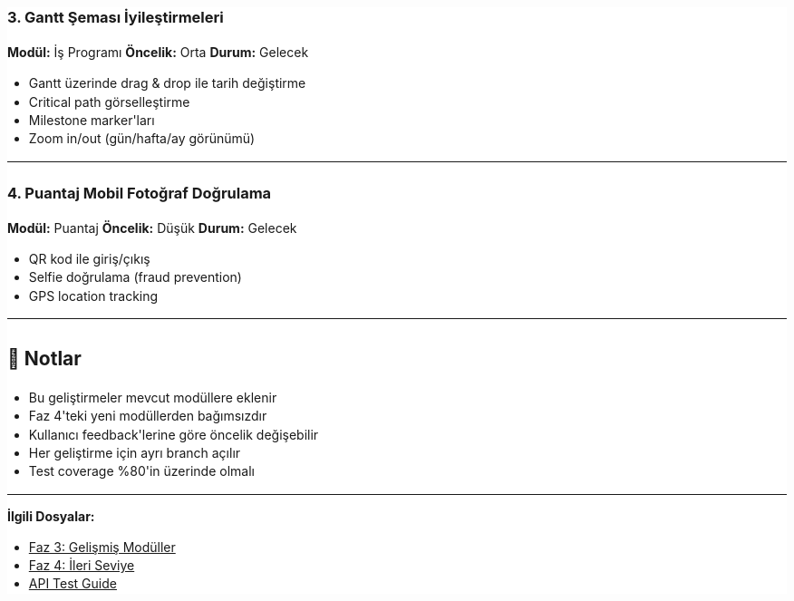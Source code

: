 
### 3. Gantt Şeması İyileştirmeleri
**Modül:** İş Programı
**Öncelik:** Orta
**Durum:** Gelecek

- Gantt üzerinde drag & drop ile tarih değiştirme
- Critical path görselleştirme
- Milestone marker'ları
- Zoom in/out (gün/hafta/ay görünümü)

---

### 4. Puantaj Mobil Fotoğraf Doğrulama
**Modül:** Puantaj
**Öncelik:** Düşük
**Durum:** Gelecek

- QR kod ile giriş/çıkış
- Selfie doğrulama (fraud prevention)
- GPS location tracking

---

## 📝 Notlar

- Bu geliştirmeler mevcut modüllere eklenir
- Faz 4'teki yeni modüllerden bağımsızdır
- Kullanıcı feedback'lerine göre öncelik değişebilir
- Her geliştirme için ayrı branch açılır
- Test coverage %80'in üzerinde olmalı

---

**İlgili Dosyalar:**
- [Faz 3: Gelişmiş Modüller](./faz3-gelismis-moduller.md)
- [Faz 4: İleri Seviye](./faz4-ileri-seviye.md)
- [API Test Guide](./API-TEST-GUIDE.md)
